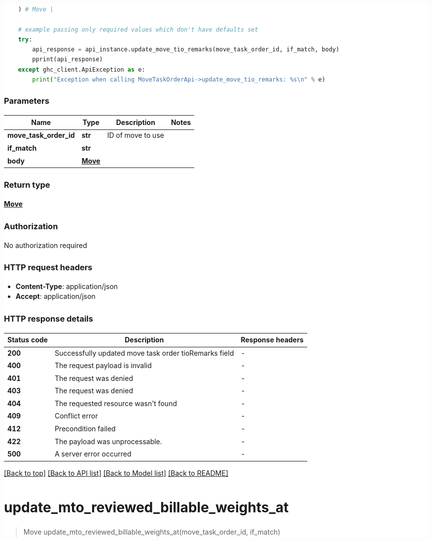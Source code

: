```python
    ) # Move | 

    # example passing only required values which don't have defaults set
    try:
        api_response = api_instance.update_move_tio_remarks(move_task_order_id, if_match, body)
        pprint(api_response)
    except ghc_client.ApiException as e:
        print("Exception when calling MoveTaskOrderApi->update_move_tio_remarks: %s\n" % e)
```


### Parameters

Name | Type | Description  | Notes
------------- | ------------- | ------------- | -------------
 **move_task_order_id** | **str**| ID of move to use |
 **if_match** | **str**|  |
 **body** | [**Move**](Move.md)|  |

### Return type

[**Move**](Move.md)

### Authorization

No authorization required

### HTTP request headers

 - **Content-Type**: application/json
 - **Accept**: application/json


### HTTP response details

| Status code | Description | Response headers |
|-------------|-------------|------------------|
**200** | Successfully updated move task order tioRemarks field |  -  |
**400** | The request payload is invalid |  -  |
**401** | The request was denied |  -  |
**403** | The request was denied |  -  |
**404** | The requested resource wasn&#39;t found |  -  |
**409** | Conflict error |  -  |
**412** | Precondition failed |  -  |
**422** | The payload was unprocessable. |  -  |
**500** | A server error occurred |  -  |

[[Back to top]](#) [[Back to API list]](../README.md#documentation-for-api-endpoints) [[Back to Model list]](../README.md#documentation-for-models) [[Back to README]](../README.md)

# **update_mto_reviewed_billable_weights_at**
> Move update_mto_reviewed_billable_weights_at(move_task_order_id, if_match)
